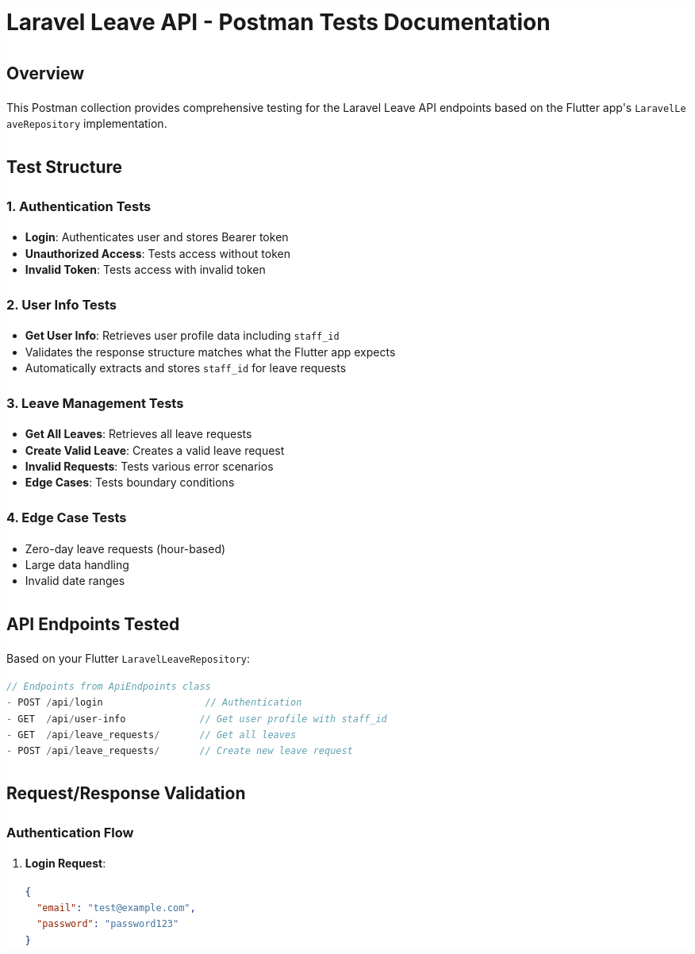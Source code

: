 # Laravel Leave API - Postman Tests Documentation

## Overview
This Postman collection provides comprehensive testing for the Laravel Leave API endpoints based on the Flutter app's `LaravelLeaveRepository` implementation.

## Test Structure

### 1. Authentication Tests
- **Login**: Authenticates user and stores Bearer token
- **Unauthorized Access**: Tests access without token
- **Invalid Token**: Tests access with invalid token

### 2. User Info Tests
- **Get User Info**: Retrieves user profile data including `staff_id`
- Validates the response structure matches what the Flutter app expects
- Automatically extracts and stores `staff_id` for leave requests

### 3. Leave Management Tests
- **Get All Leaves**: Retrieves all leave requests
- **Create Valid Leave**: Creates a valid leave request
- **Invalid Requests**: Tests various error scenarios
- **Edge Cases**: Tests boundary conditions

### 4. Edge Case Tests
- Zero-day leave requests (hour-based)
- Large data handling
- Invalid date ranges

## API Endpoints Tested

Based on your Flutter `LaravelLeaveRepository`:

```dart
// Endpoints from ApiEndpoints class
- POST /api/login                  // Authentication
- GET  /api/user-info             // Get user profile with staff_id
- GET  /api/leave_requests/       // Get all leaves
- POST /api/leave_requests/       // Create new leave request
```

## Request/Response Validation

### Authentication Flow
1. **Login Request**:
   ```json
   {
     "email": "test@example.com",
     "password": "password123"
   }
   ```
